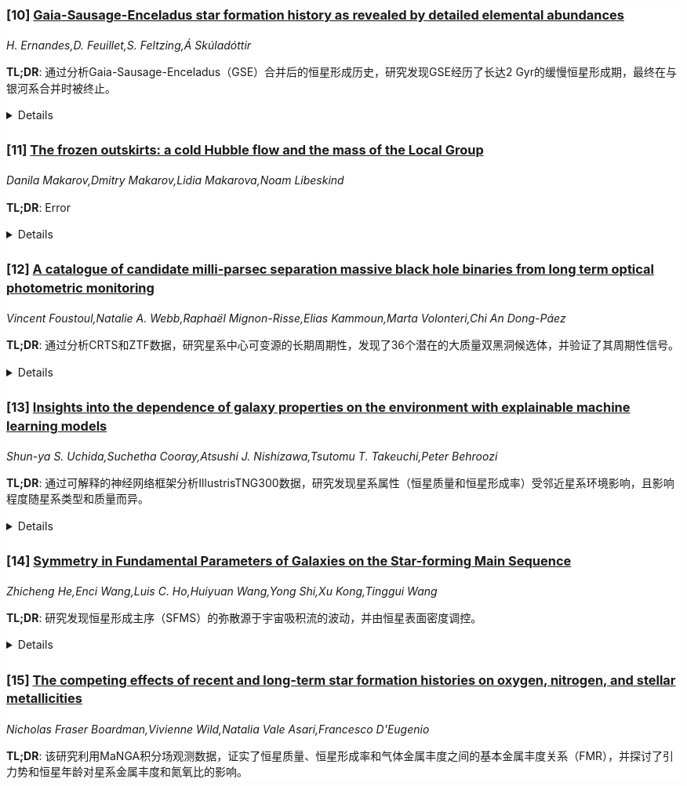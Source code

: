 ### [10] [Gaia-Sausage-Enceladus star formation history as revealed by detailed elemental abundances](https://arxiv.org/abs/2505.06606)
*H. Ernandes,D. Feuillet,S. Feltzing,Á Skúladóttir*

**TL;DR**: 通过分析Gaia-Sausage-Enceladus（GSE）合并后的恒星形成历史，研究发现GSE经历了长达2 Gyr的缓慢恒星形成期，最终在与银河系合并时被终止。


<details><summary>Details</summary></details>

### [11] [The frozen outskirts: a cold Hubble flow and the mass of the Local Group](https://arxiv.org/abs/2505.06642)
*Danila Makarov,Dmitry Makarov,Lidia Makarova,Noam Libeskind*

**TL;DR**: Error


<details><summary>Details</summary></details>

### [12] [A catalogue of candidate milli-parsec separation massive black hole binaries from long term optical photometric monitoring](https://arxiv.org/abs/2505.06656)
*Vincent Foustoul,Natalie A. Webb,Raphaël Mignon-Risse,Elias Kammoun,Marta Volonteri,Chi An Dong-Páez*

**TL;DR**: 通过分析CRTS和ZTF数据，研究星系中心可变源的长期周期性，发现了36个潜在的大质量双黑洞候选体，并验证了其周期性信号。


<details><summary>Details</summary></details>

### [13] [Insights into the dependence of galaxy properties on the environment with explainable machine learning models](https://arxiv.org/abs/2505.06815)
*Shun-ya S. Uchida,Suchetha Cooray,Atsushi J. Nishizawa,Tsutomu T. Takeuchi,Peter Behroozi*

**TL;DR**: 通过可解释的神经网络框架分析IllustrisTNG300数据，研究发现星系属性（恒星质量和恒星形成率）受邻近星系环境影响，且影响程度随星系类型和质量而异。


<details><summary>Details</summary></details>

### [14] [Symmetry in Fundamental Parameters of Galaxies on the Star-forming Main Sequence](https://arxiv.org/abs/2505.06868)
*Zhicheng He,Enci Wang,Luis C. Ho,Huiyuan Wang,Yong Shi,Xu Kong,Tinggui Wang*

**TL;DR**: 研究发现恒星形成主序（SFMS）的弥散源于宇宙吸积流的波动，并由恒星表面密度调控。


<details><summary>Details</summary></details>

### [15] [The competing effects of recent and long-term star formation histories on oxygen, nitrogen, and stellar metallicities](https://arxiv.org/abs/2505.07018)
*Nicholas Fraser Boardman,Vivienne Wild,Natalia Vale Asari,Francesco D'Eugenio*

**TL;DR**: 该研究利用MaNGA积分场观测数据，证实了恒星质量、恒星形成率和气体金属丰度之间的基本金属丰度关系（FMR），并探讨了引力势和恒星年龄对星系金属丰度和氮氧比的影响。
